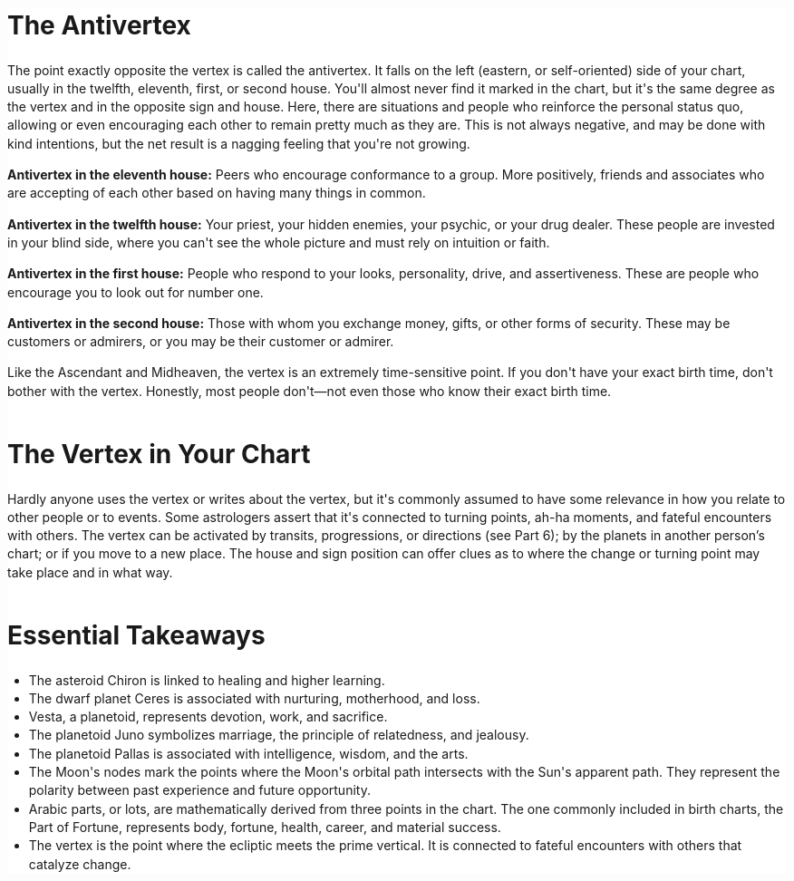 # The Antivertex

The point exactly opposite the vertex is called the antivertex. It falls on the left (eastern, or self-oriented) side of your chart, usually in the twelfth, eleventh, first, or second house. You'll almost never find it marked in the chart, but it's the same degree as the vertex and in the opposite sign and house. Here, there are situations and people who reinforce the personal status quo, allowing or even encouraging each other to remain pretty much as they are. This is not always negative, and may be done with kind intentions, but the net result is a nagging feeling that you're not growing.

**Antivertex in the eleventh house:** Peers who encourage conformance to a group. More positively, friends and associates who are accepting of each other based on having many things in common.

**Antivertex in the twelfth house:** Your priest, your hidden enemies, your psychic, or your drug dealer. These people are invested in your blind side, where you can't see the whole picture and must rely on intuition or faith.

**Antivertex in the first house:** People who respond to your looks, personality, drive, and assertiveness. These are people who encourage you to look out for number one.

**Antivertex in the second house:** Those with whom you exchange money, gifts, or other forms of security. These may be customers or admirers, or you may be their customer or admirer.

Like the Ascendant and Midheaven, the vertex is an extremely time-sensitive point. If you don't have your exact birth time, don't bother with the vertex. Honestly, most people don't—not even those who know their exact birth time.

# The Vertex in Your Chart

Hardly anyone uses the vertex or writes about the vertex, but it's commonly assumed to have some relevance in how you relate to other people or to events. Some astrologers assert that it's connected to turning points, ah-ha moments, and fateful encounters with others. The vertex can be activated by transits, progressions, or directions (see Part 6); by the planets in another person’s chart; or if you move to a new place. The house and sign position can offer clues as to where the change or turning point may take place and in what way.

# Essential Takeaways

* The asteroid Chiron is linked to healing and higher learning.
* The dwarf planet Ceres is associated with nurturing, motherhood, and loss.
* Vesta, a planetoid, represents devotion, work, and sacrifice.
* The planetoid Juno symbolizes marriage, the principle of relatedness, and jealousy.
* The planetoid Pallas is associated with intelligence, wisdom, and the arts.
* The Moon's nodes mark the points where the Moon's orbital path intersects with the Sun's apparent path. They represent the polarity between past experience and future opportunity.
* Arabic parts, or lots, are mathematically derived from three points in the chart. The one commonly included in birth charts, the Part of Fortune, represents body, fortune, health, career, and material success.
* The vertex is the point where the ecliptic meets the prime vertical. It is connected to fateful encounters with others that catalyze change.